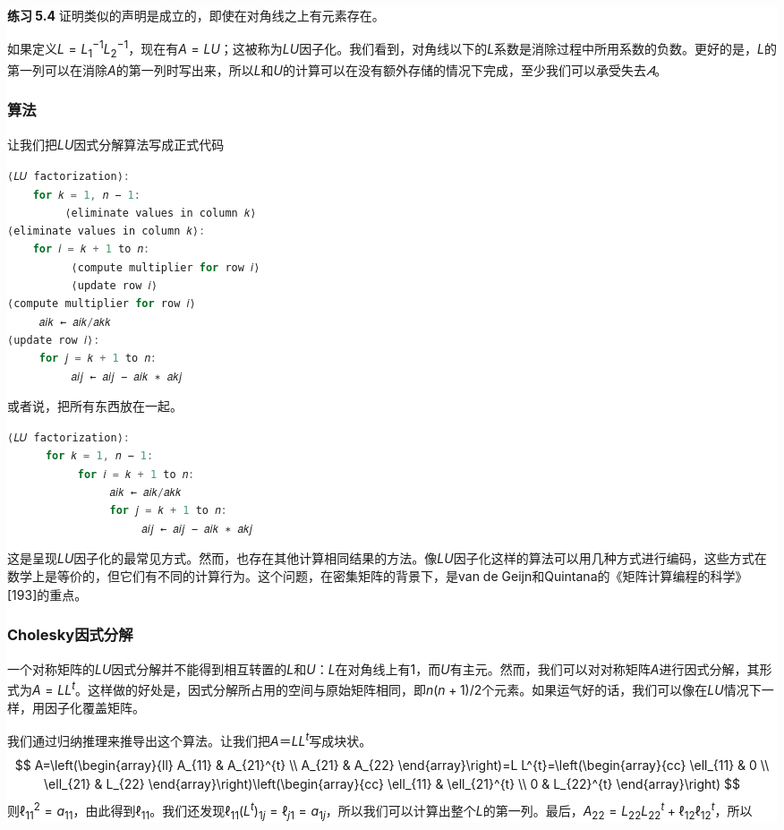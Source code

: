 **练习 5.4**  证明类似的声明是成立的，即使在对角线之上有元素存在。

如果定义$L=L_1^{-1}L_2^{-1}$，现在有$A=LU$；这被称为$LU$因子化。我们看到，对角线以下的$L$系数是消除过程中所用系数的负数。更好的是，$L$的第一列可以在消除$A$的第一列时写出来，所以$L$和$U$的计算可以在没有额外存储的情况下完成，至少我们可以承受失去$𝐴$。

### 算法

让我们把$LU$因式分解算法写成正式代码

```c
⟨𝐿𝑈 factorization⟩: 
    for 𝑘 = 1, 𝑛 − 1:
         ⟨eliminate values in column 𝑘⟩ 
⟨eliminate values in column 𝑘⟩:
    for 𝑖 = 𝑘 + 1 to 𝑛:
          ⟨compute multiplier for row 𝑖⟩ 
          ⟨update row 𝑖⟩
⟨compute multiplier for row 𝑖⟩
     𝑎𝑖𝑘 ← 𝑎𝑖𝑘/𝑎𝑘𝑘
⟨update row 𝑖⟩:
     for 𝑗 = 𝑘 + 1 to 𝑛:
          𝑎𝑖𝑗 ← 𝑎𝑖𝑗 − 𝑎𝑖𝑘 ∗ 𝑎𝑘𝑗
```

或者说，把所有东西放在一起。

```c
⟨𝐿𝑈 factorization⟩: 
      for 𝑘 = 1, 𝑛 − 1:
           for 𝑖 = 𝑘 + 1 to 𝑛:
                𝑎𝑖𝑘 ← 𝑎𝑖𝑘/𝑎𝑘𝑘
                for 𝑗 = 𝑘 + 1 to 𝑛:
                     𝑎𝑖𝑗 ← 𝑎𝑖𝑗 − 𝑎𝑖𝑘 ∗ 𝑎𝑘𝑗
```

这是呈现$LU$因子化的最常见方式。然而，也存在其他计算相同结果的方法。像$LU$因子化这样的算法可以用几种方式进行编码，这些方式在数学上是等价的，但它们有不同的计算行为。这个问题，在密集矩阵的背景下，是van de Geijn和Quintana的《矩阵计算编程的科学》[193]的重点。

### Cholesky因式分解

一个对称矩阵的$LU$因式分解并不能得到相互转置的$L$和$U$：$L$在对角线上有1，而$U$有主元。然而，我们可以对对称矩阵$A$进行因式分解，其形式为$A=LL^t$。这样做的好处是，因式分解所占用的空间与原始矩阵相同，即$n(n+1)/2$个元素。如果运气好的话，我们可以像在$LU$情况下一样，用因子化覆盖矩阵。

我们通过归纳推理来推导出这个算法。让我们把$A＝LL^t$写成块状。
$$
A=\left(\begin{array}{ll}
A_{11} & A_{21}^{t} \\
A_{21} & A_{22}
\end{array}\right)=L L^{t}=\left(\begin{array}{cc}
\ell_{11} & 0 \\
\ell_{21} & L_{22}
\end{array}\right)\left(\begin{array}{cc}
\ell_{11} & \ell_{21}^{t} \\
0 & L_{22}^{t}
\end{array}\right)
$$
则$\ell_{11}^2=a_{11}$，由此得到$\ell_{11}$。我们还发现$\ell_{11}(L^t)_{1j} = \ell_{j1} = a_{1j}$，所以我们可以计算出整个$L$的第一列。最后，$A_{22} = L_{22}L^t_{22} + \ell_{12}\ell^t_{12}$，所以
